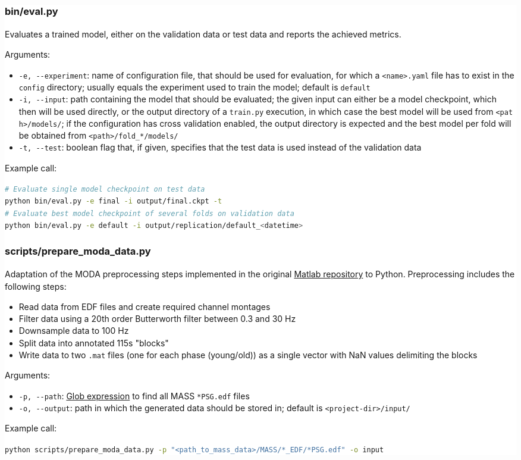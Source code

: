 ### bin/eval.py

Evaluates a trained model, either on the validation data or test data and reports the achieved metrics.

Arguments:

* `-e, --experiment`: name of configuration file, that should be used for evaluation, for which a `<name>.yaml`
  file has to exist in the `config` directory; usually equals the experiment used to train the model; default is
  `default`
* `-i, --input`: path containing the model that should be evaluated; the given input can either be a model
  checkpoint, which then will be used directly, or the output directory of a `train.py` execution, in which case the
  best model will be used from `<path>/models/`; if the configuration has cross validation enabled, the output directory
  is expected and the best model per fold will be obtained from `<path>/fold_*/models/`
* `-t, --test`: boolean flag that, if given, specifies that the test data is used instead of the validation data

Example call:

```bash
# Evaluate single model checkpoint on test data
python bin/eval.py -e final -i output/final.ckpt -t
# Evaluate best model checkpoint of several folds on validation data
python bin/eval.py -e default -i output/replication/default_<datetime>
```

### scripts/prepare_moda_data.py

Adaptation of the MODA preprocessing steps implemented in the
original [Matlab repository](https://github.com/klacourse/MODA_GC) to Python.
Preprocessing includes the following steps:

* Read data from EDF files and create required channel montages
* Filter data using a 20th order Butterworth filter between 0.3 and 30 Hz
* Downsample data to 100 Hz
* Split data into annotated 115s "blocks"
* Write data to two `.mat` files (one for each phase (young/old)) as a single vector with NaN values delimiting the
  blocks

Arguments:

* `-p, --path`: [Glob expression](https://docs.python.org/3/library/glob.html) to find all MASS `*PSG.edf` files
* `-o, --output`: path in which the generated data should be stored in; default is `<project-dir>/input/`

Example call:

```bash
python scripts/prepare_moda_data.py -p "<path_to_mass_data>/MASS/*_EDF/*PSG.edf" -o input
```
